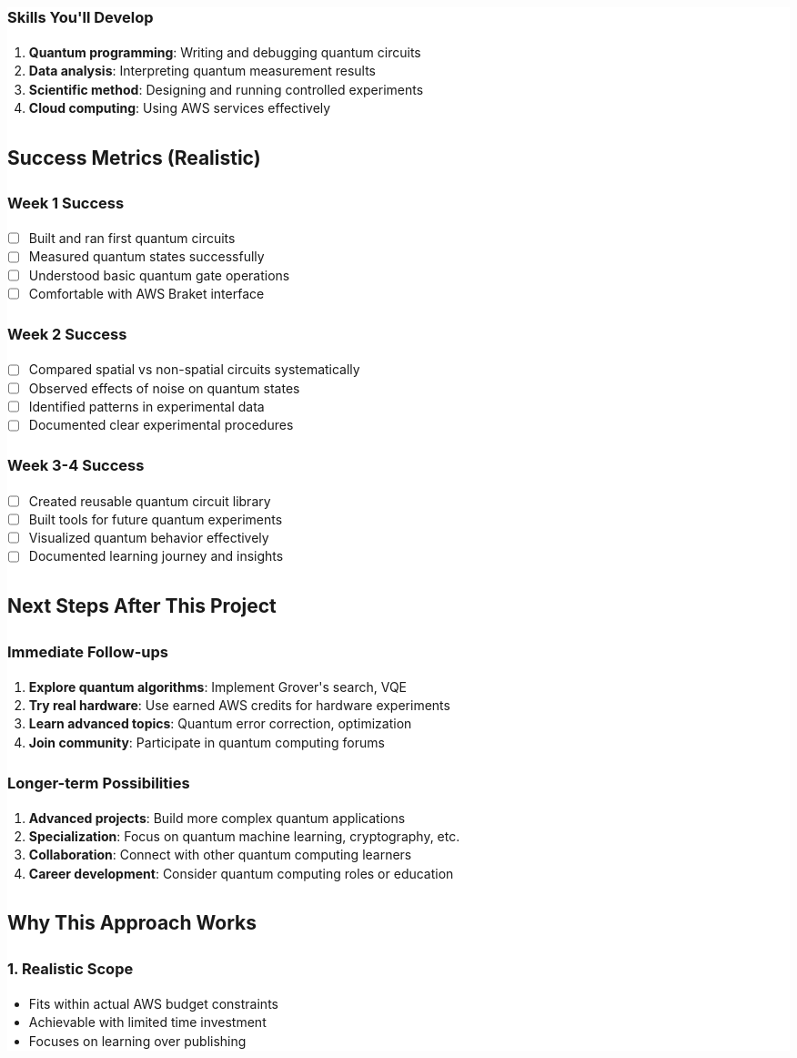 ### Skills You'll Develop
1. **Quantum programming**: Writing and debugging quantum circuits
2. **Data analysis**: Interpreting quantum measurement results
3. **Scientific method**: Designing and running controlled experiments
4. **Cloud computing**: Using AWS services effectively

## Success Metrics (Realistic)

### Week 1 Success
- [ ] Built and ran first quantum circuits
- [ ] Measured quantum states successfully  
- [ ] Understood basic quantum gate operations
- [ ] Comfortable with AWS Braket interface

### Week 2 Success
- [ ] Compared spatial vs non-spatial circuits systematically
- [ ] Observed effects of noise on quantum states
- [ ] Identified patterns in experimental data
- [ ] Documented clear experimental procedures

### Week 3-4 Success
- [ ] Created reusable quantum circuit library
- [ ] Built tools for future quantum experiments
- [ ] Visualized quantum behavior effectively
- [ ] Documented learning journey and insights

## Next Steps After This Project

### Immediate Follow-ups
1. **Explore quantum algorithms**: Implement Grover's search, VQE
2. **Try real hardware**: Use earned AWS credits for hardware experiments
3. **Learn advanced topics**: Quantum error correction, optimization
4. **Join community**: Participate in quantum computing forums

### Longer-term Possibilities
1. **Advanced projects**: Build more complex quantum applications
2. **Specialization**: Focus on quantum machine learning, cryptography, etc.
3. **Collaboration**: Connect with other quantum computing learners
4. **Career development**: Consider quantum computing roles or education

## Why This Approach Works

### 1. Realistic Scope
- Fits within actual AWS budget constraints
- Achievable with limited time investment
- Focuses on learning over publishing

